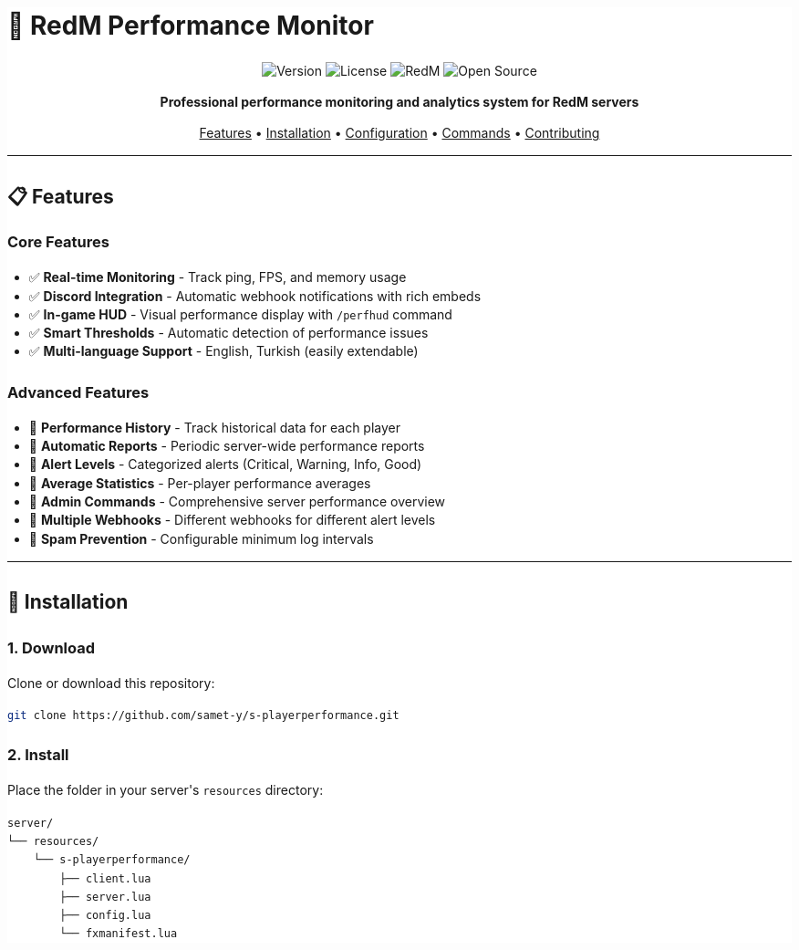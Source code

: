 # 🎯 RedM Performance Monitor

<div align="center">

![Version](https://img.shields.io/badge/version-2.0.0-blue.svg)
![License](https://img.shields.io/badge/license-MIT-green.svg)
![RedM](https://img.shields.io/badge/RedM-Compatible-red.svg)
![Open Source](https://img.shields.io/badge/Open%20Source-❤-orange.svg)

**Professional performance monitoring and analytics system for RedM servers**

[Features](#-features) • [Installation](#-installation) • [Configuration](#-configuration) • [Commands](#-commands) • [Contributing](#-contributing)

</div>

---

## 📋 Features

### Core Features
- ✅ **Real-time Monitoring** - Track ping, FPS, and memory usage
- ✅ **Discord Integration** - Automatic webhook notifications with rich embeds
- ✅ **In-game HUD** - Visual performance display with `/perfhud` command
- ✅ **Smart Thresholds** - Automatic detection of performance issues
- ✅ **Multi-language Support** - English, Turkish (easily extendable)

### Advanced Features
- 🚀 **Performance History** - Track historical data for each player
- 🚀 **Automatic Reports** - Periodic server-wide performance reports
- 🚀 **Alert Levels** - Categorized alerts (Critical, Warning, Info, Good)
- 🚀 **Average Statistics** - Per-player performance averages
- 🚀 **Admin Commands** - Comprehensive server performance overview
- 🚀 **Multiple Webhooks** - Different webhooks for different alert levels
- 🚀 **Spam Prevention** - Configurable minimum log intervals

---

## 🚀 Installation

### 1. Download
Clone or download this repository:
```bash
git clone https://github.com/samet-y/s-playerperformance.git
```

### 2. Install
Place the folder in your server's `resources` directory:
```
server/
└── resources/
    └── s-playerperformance/
        ├── client.lua
        ├── server.lua
        ├── config.lua
        └── fxmanifest.lua
```
